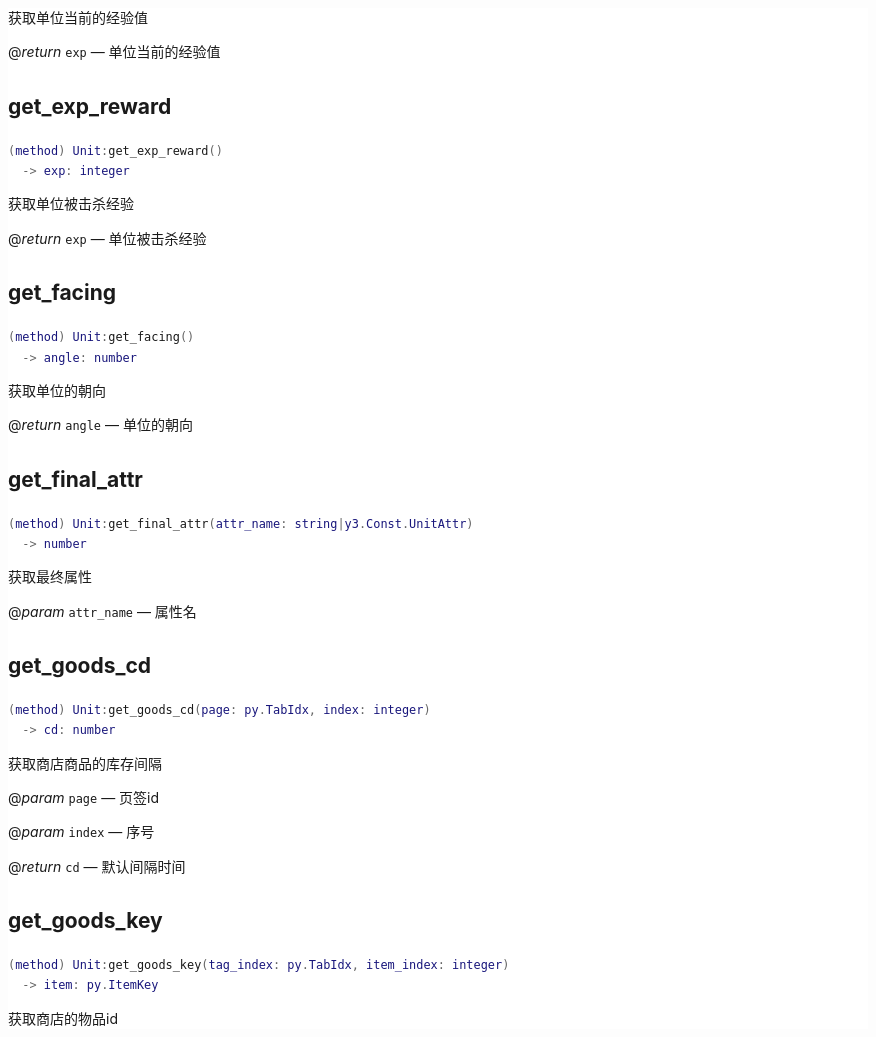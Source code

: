 获取单位当前的经验值

@*return* `exp` — 单位当前的经验值
## get_exp_reward

```lua
(method) Unit:get_exp_reward()
  -> exp: integer
```

获取单位被击杀经验

@*return* `exp` — 单位被击杀经验
## get_facing

```lua
(method) Unit:get_facing()
  -> angle: number
```

获取单位的朝向

@*return* `angle` — 单位的朝向
## get_final_attr

```lua
(method) Unit:get_final_attr(attr_name: string|y3.Const.UnitAttr)
  -> number
```

获取最终属性

@*param* `attr_name` — 属性名
## get_goods_cd

```lua
(method) Unit:get_goods_cd(page: py.TabIdx, index: integer)
  -> cd: number
```

获取商店商品的库存间隔

@*param* `page` — 页签id

@*param* `index` — 序号

@*return* `cd` — 默认间隔时间
## get_goods_key

```lua
(method) Unit:get_goods_key(tag_index: py.TabIdx, item_index: integer)
  -> item: py.ItemKey
```

获取商店的物品id
